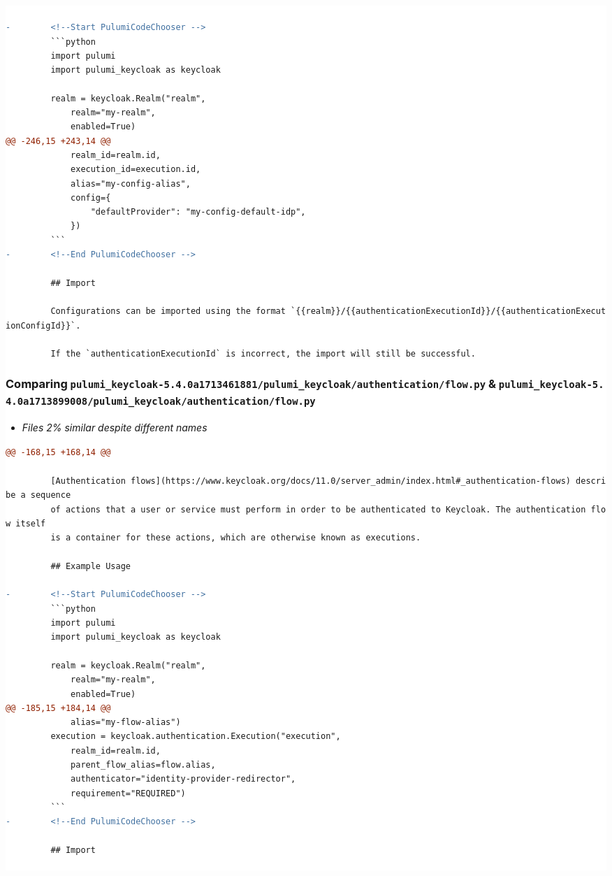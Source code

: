 ```diff
 
-        <!--Start PulumiCodeChooser -->
         ```python
         import pulumi
         import pulumi_keycloak as keycloak
 
         realm = keycloak.Realm("realm",
             realm="my-realm",
             enabled=True)
@@ -246,15 +243,14 @@
             realm_id=realm.id,
             execution_id=execution.id,
             alias="my-config-alias",
             config={
                 "defaultProvider": "my-config-default-idp",
             })
         ```
-        <!--End PulumiCodeChooser -->
 
         ## Import
 
         Configurations can be imported using the format `{{realm}}/{{authenticationExecutionId}}/{{authenticationExecutionConfigId}}`.
 
         If the `authenticationExecutionId` is incorrect, the import will still be successful.
```

### Comparing `pulumi_keycloak-5.4.0a1713461881/pulumi_keycloak/authentication/flow.py` & `pulumi_keycloak-5.4.0a1713899008/pulumi_keycloak/authentication/flow.py`

 * *Files 2% similar despite different names*

```diff
@@ -168,15 +168,14 @@
 
         [Authentication flows](https://www.keycloak.org/docs/11.0/server_admin/index.html#_authentication-flows) describe a sequence
         of actions that a user or service must perform in order to be authenticated to Keycloak. The authentication flow itself
         is a container for these actions, which are otherwise known as executions.
 
         ## Example Usage
 
-        <!--Start PulumiCodeChooser -->
         ```python
         import pulumi
         import pulumi_keycloak as keycloak
 
         realm = keycloak.Realm("realm",
             realm="my-realm",
             enabled=True)
@@ -185,15 +184,14 @@
             alias="my-flow-alias")
         execution = keycloak.authentication.Execution("execution",
             realm_id=realm.id,
             parent_flow_alias=flow.alias,
             authenticator="identity-provider-redirector",
             requirement="REQUIRED")
         ```
-        <!--End PulumiCodeChooser -->
 
         ## Import
 
```